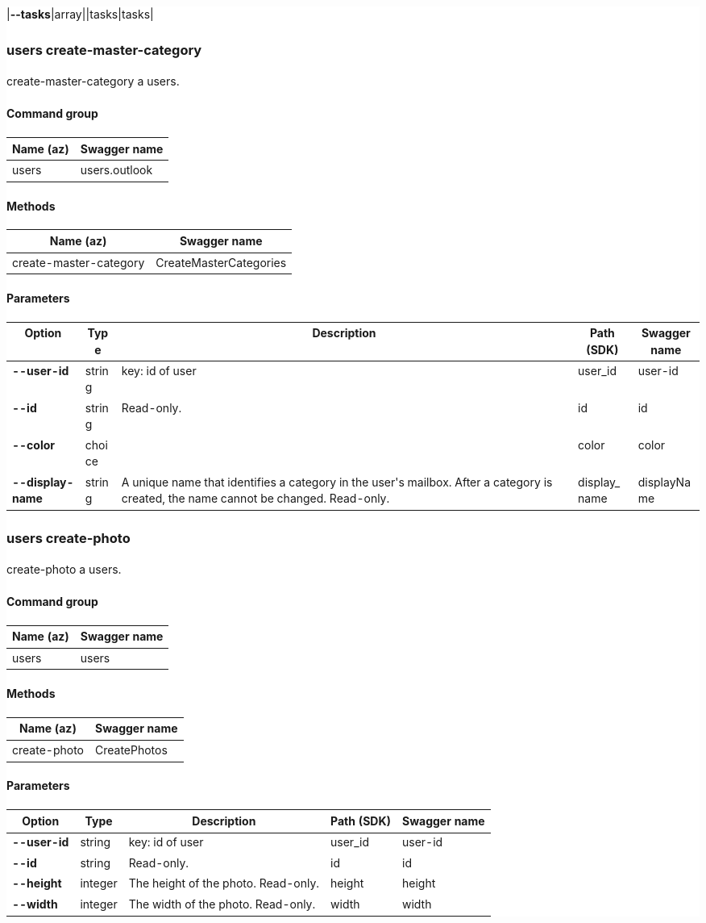 |**--tasks**|array||tasks|tasks|

### users create-master-category

create-master-category a users.

#### Command group
|Name (az)|Swagger name|
|---------|------------|
|users|users.outlook|

#### Methods
|Name (az)|Swagger name|
|---------|------------|
|create-master-category|CreateMasterCategories|

#### Parameters
|Option|Type|Description|Path (SDK)|Swagger name|
|------|----|-----------|----------|------------|
|**--user-id**|string|key: id of user|user_id|user-id|
|**--id**|string|Read-only.|id|id|
|**--color**|choice||color|color|
|**--display-name**|string|A unique name that identifies a category in the user's mailbox. After a category is created, the name cannot be changed. Read-only.|display_name|displayName|

### users create-photo

create-photo a users.

#### Command group
|Name (az)|Swagger name|
|---------|------------|
|users|users|

#### Methods
|Name (az)|Swagger name|
|---------|------------|
|create-photo|CreatePhotos|

#### Parameters
|Option|Type|Description|Path (SDK)|Swagger name|
|------|----|-----------|----------|------------|
|**--user-id**|string|key: id of user|user_id|user-id|
|**--id**|string|Read-only.|id|id|
|**--height**|integer|The height of the photo. Read-only.|height|height|
|**--width**|integer|The width of the photo. Read-only.|width|width|
